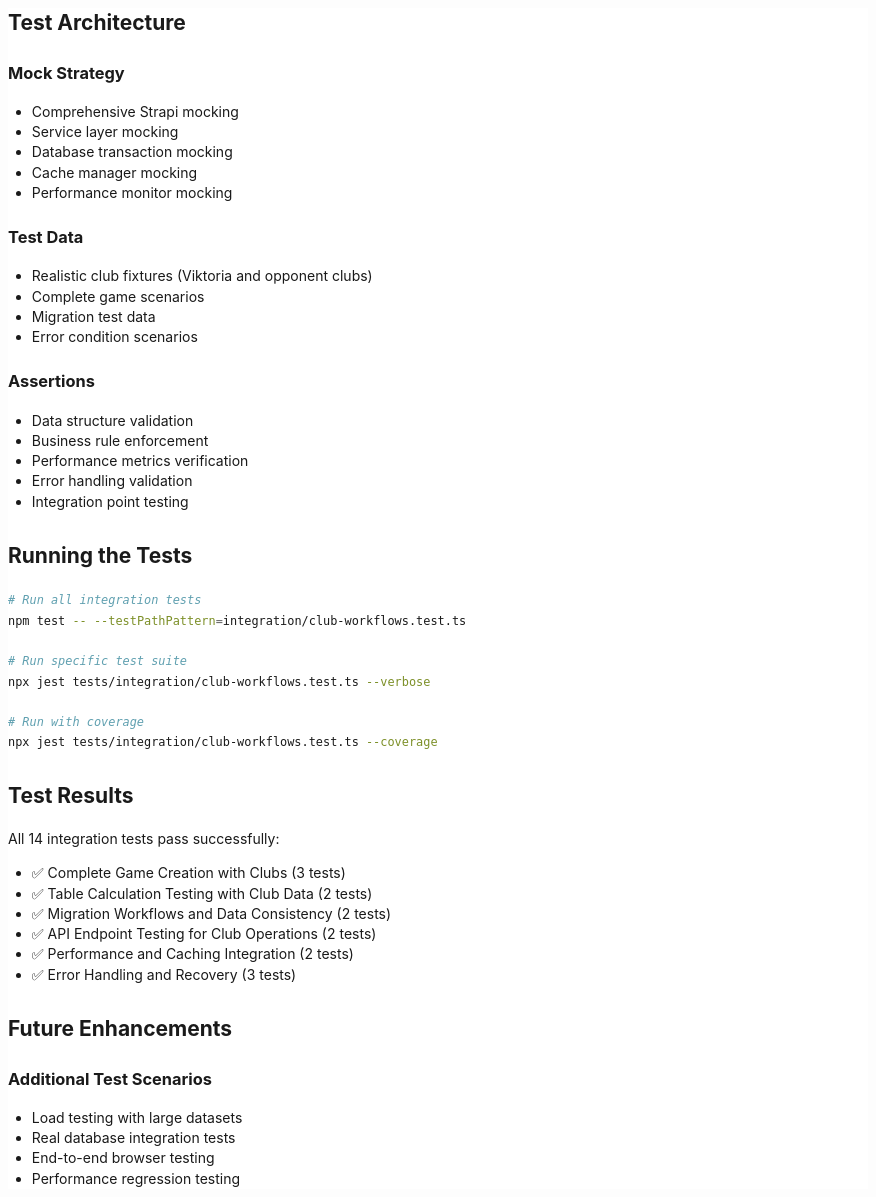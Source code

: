## Test Architecture

### Mock Strategy
- Comprehensive Strapi mocking
- Service layer mocking
- Database transaction mocking
- Cache manager mocking
- Performance monitor mocking

### Test Data
- Realistic club fixtures (Viktoria and opponent clubs)
- Complete game scenarios
- Migration test data
- Error condition scenarios

### Assertions
- Data structure validation
- Business rule enforcement
- Performance metrics verification
- Error handling validation
- Integration point testing

## Running the Tests

```bash
# Run all integration tests
npm test -- --testPathPattern=integration/club-workflows.test.ts

# Run specific test suite
npx jest tests/integration/club-workflows.test.ts --verbose

# Run with coverage
npx jest tests/integration/club-workflows.test.ts --coverage
```

## Test Results

All 14 integration tests pass successfully:

- ✅ Complete Game Creation with Clubs (3 tests)
- ✅ Table Calculation Testing with Club Data (2 tests)
- ✅ Migration Workflows and Data Consistency (2 tests)
- ✅ API Endpoint Testing for Club Operations (2 tests)
- ✅ Performance and Caching Integration (2 tests)
- ✅ Error Handling and Recovery (3 tests)

## Future Enhancements

### Additional Test Scenarios
- Load testing with large datasets
- Real database integration tests
- End-to-end browser testing
- Performance regression testing
